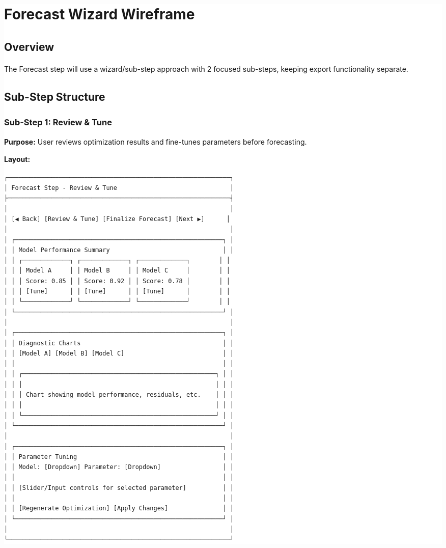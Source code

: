# Forecast Wizard Wireframe

## Overview
The Forecast step will use a wizard/sub-step approach with 2 focused sub-steps, keeping export functionality separate.

## Sub-Step Structure

### Sub-Step 1: Review & Tune
**Purpose:** User reviews optimization results and fine-tunes parameters before forecasting.

**Layout:**
```
┌─────────────────────────────────────────────────────────────┐
│ Forecast Step - Review & Tune                               │
├─────────────────────────────────────────────────────────────┤
│                                                             │
│ [◀ Back] [Review & Tune] [Finalize Forecast] [Next ▶]      │
│                                                             │
│ ┌─────────────────────────────────────────────────────────┐ │
│ │ Model Performance Summary                               │ │
│ │ ┌─────────────┐ ┌─────────────┐ ┌─────────────┐        │ │
│ │ │ Model A     │ │ Model B     │ │ Model C     │        │ │
│ │ │ Score: 0.85 │ │ Score: 0.92 │ │ Score: 0.78 │        │ │
│ │ │ [Tune]      │ │ [Tune]      │ │ [Tune]      │        │ │
│ │ └─────────────┘ └─────────────┘ └─────────────┘        │ │
│ └─────────────────────────────────────────────────────────┘ │
│                                                             │
│ ┌─────────────────────────────────────────────────────────┐ │
│ │ Diagnostic Charts                                       │ │
│ │ [Model A] [Model B] [Model C]                           │ │
│ │                                                         │ │
│ │ ┌─────────────────────────────────────────────────────┐ │ │
│ │ │                                                     │ │ │
│ │ │ Chart showing model performance, residuals, etc.    │ │ │
│ │ │                                                     │ │ │
│ │ └─────────────────────────────────────────────────────┘ │ │
│ └─────────────────────────────────────────────────────────┘ │
│                                                             │
│ ┌─────────────────────────────────────────────────────────┐ │
│ │ Parameter Tuning                                        │ │
│ │ Model: [Dropdown] Parameter: [Dropdown]                 │ │
│ │                                                         │ │
│ │ [Slider/Input controls for selected parameter]          │ │
│ │                                                         │ │
│ │ [Regenerate Optimization] [Apply Changes]               │ │
│ └─────────────────────────────────────────────────────────┘ │
│                                                             │
└─────────────────────────────────────────────────────────────┘
```
